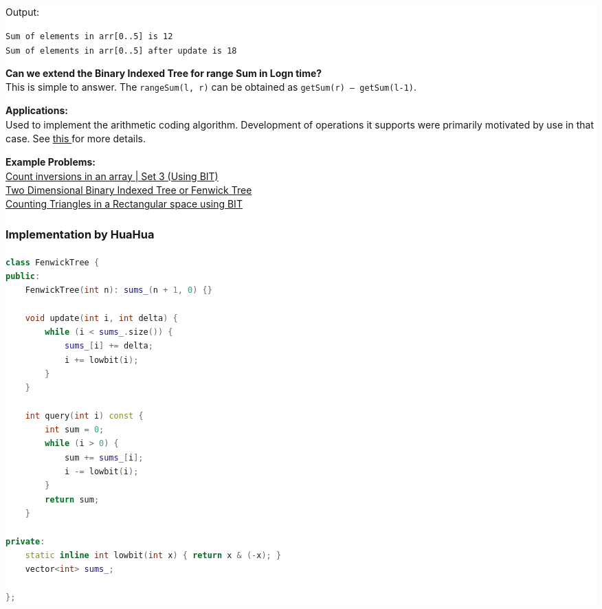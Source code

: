 Output:

```text
Sum of elements in arr[0..5] is 12
Sum of elements in arr[0..5] after update is 18
```

**Can we extend the Binary Indexed Tree for range Sum in Logn time?**  
This is simple to answer. The `rangeSum(l, r)` can be obtained as `getSum(r) – getSum(l-1)`.

**Applications:**  
Used to implement the arithmetic coding algorithm. Development of operations it supports were primarily motivated by use in that case. See [this ](http://en.wikipedia.org/wiki/Fenwick_tree#Applications)for more details.

**Example Problems:**  
[Count inversions in an array \| Set 3 \(Using BIT\)](https://www.geeksforgeeks.org/count-inversions-array-set-3-using-bit/)  
[Two Dimensional Binary Indexed Tree or Fenwick Tree](https://www.geeksforgeeks.org/two-dimensional-binary-indexed-tree-or-fenwick-tree/)  
[Counting Triangles in a Rectangular space using BIT](https://www.geeksforgeeks.org/counting-triangles-in-a-rectangular-space-using-2d-bit/)

### Implementation by HuaHua


```cpp
class FenwickTree {
public:
    FenwickTree(int n): sums_(n + 1, 0) {}

    void update(int i, int delta) {
        while (i < sums_.size()) {
            sums_[i] += delta;
            i += lowbit(i);
        }
    }

    int query(int i) const {
        int sum = 0;
        while (i > 0) {
            sum += sums_[i];
            i -= lowbit(i);
        }
        return sum;
    }

private:
    static inline int lowbit(int x) { return x & (-x); }
    vector<int> sums_;

};
```

